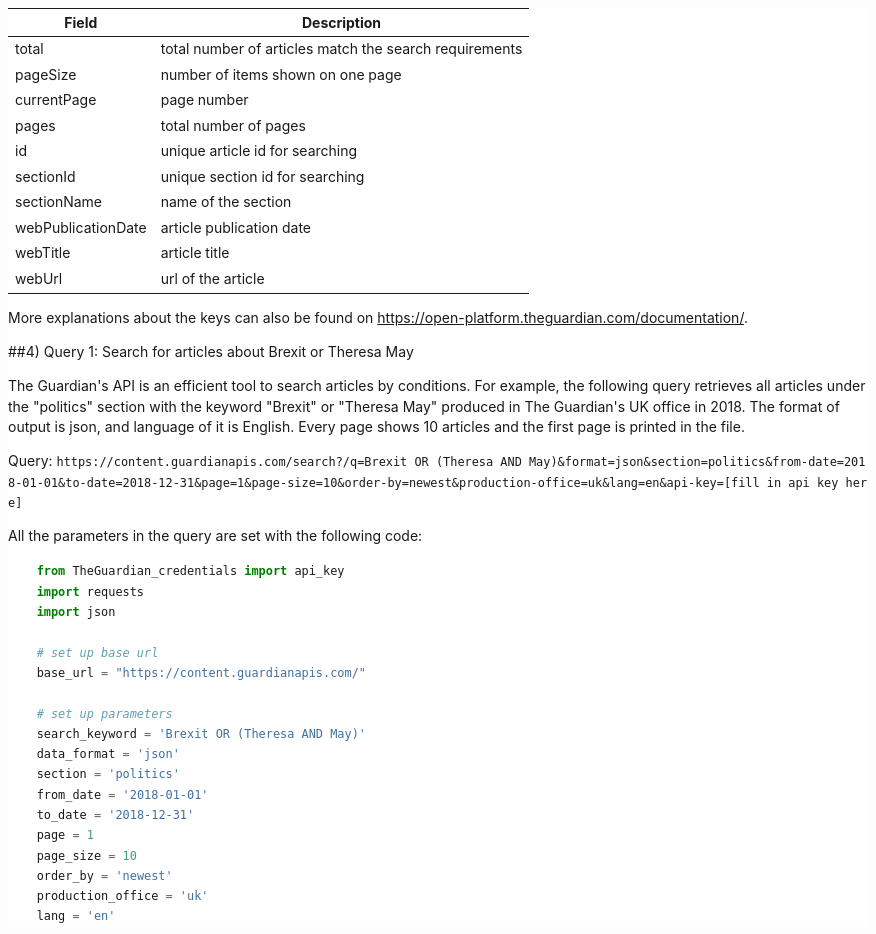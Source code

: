 | Field | Description 
| --- | --- 
| total | total number of articles match the search requirements
| pageSize | number of items shown on one page
| currentPage | page number
| pages | total number of pages
| id | unique article id for searching
| sectionId | unique section id for searching
| sectionName | name of the section
| webPublicationDate | article publication date
| webTitle | article title
| webUrl | url of the article

More explanations about the keys can also be found on https://open-platform.theguardian.com/documentation/.
<br>

##4) Query 1: Search for articles about Brexit or Theresa May

The Guardian's API is an efficient tool to search articles by conditions. For example, the following query retrieves all articles under the "politics" section with the keyword "Brexit" or "Theresa May" produced in The Guardian's UK office in 2018. The format of output is json, and language of it is English. Every page shows 10 articles and the first page is printed in the file.

Query: `https://content.guardianapis.com/search?/q=Brexit OR (Theresa AND May)&format=json&section=politics&from-date=2018-01-01&to-date=2018-12-31&page=1&page-size=10&order-by=newest&production-office=uk&lang=en&api-key=[fill in api key here]`

All the parameters in the query are set with the following code:

```python
	from TheGuardian_credentials import api_key
    import requests
    import json

	# set up base url
	base_url = "https://content.guardianapis.com/"

	# set up parameters
	search_keyword = 'Brexit OR (Theresa AND May)'
	data_format = 'json'
	section = 'politics'
	from_date = '2018-01-01'
	to_date = '2018-12-31'
	page = 1
	page_size = 10
	order_by = 'newest'
	production_office = 'uk'
	lang = 'en'
```
